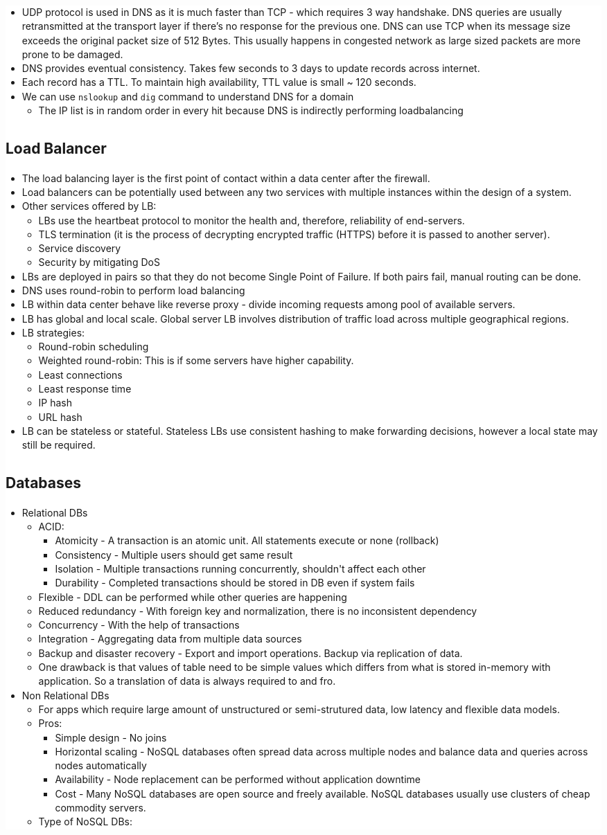 - UDP protocol is used in DNS as it is much faster than TCP - which requires 3 way handshake. DNS queries are usually retransmitted at the transport layer if there’s no response for the previous one. DNS can use TCP when its message size exceeds the original packet size of 512 Bytes. This usually happens in congested network as large sized packets are more prone to be damaged.
- DNS provides eventual consistency. Takes few seconds to 3 days to update records across internet.
- Each record has a TTL. To maintain high availability, TTL value is small ~ 120 seconds.
- We can use `nslookup` and `dig` command to understand DNS for a domain
  - The IP list is in random order in every hit because DNS is indirectly performing loadbalancing
  

## Load Balancer

- The load balancing layer is the first point of contact within a data center after the firewall.
- Load balancers can be potentially used between any two services with multiple instances within the design of a system. 
- Other services offered by LB:
  - LBs use the heartbeat protocol to monitor the health and, therefore, reliability of end-servers.
  - TLS termination (it is the process of decrypting encrypted traffic (HTTPS) before it is passed to another server).
  - Service discovery
  - Security by mitigating DoS
- LBs are deployed in pairs so that they do not become Single Point of Failure. If both pairs fail, manual routing can be done.
- DNS uses round-robin to perform load balancing
- LB within data center behave like reverse proxy - divide incoming requests among pool of available servers.
- LB has global and local scale. Global server LB involves distribution of traffic load across multiple geographical regions.
- LB strategies:
  - Round-robin scheduling
  - Weighted round-robin: This is if some servers have higher capability.
  - Least connections
  - Least response time
  - IP hash
  - URL hash
- LB can be stateless or stateful. Stateless LBs use consistent hashing to make forwarding decisions, however a local state may still be required.

## Databases

- Relational DBs
  - ACID:
    - Atomicity - A transaction is an atomic unit. All statements execute or none (rollback)
    - Consistency - Multiple users should get same result 
    - Isolation - Multiple transactions running concurrently, shouldn't affect each other
    - Durability - Completed transactions should be stored in DB even if system fails
  - Flexible - DDL can be performed while other queries are happening
  - Reduced redundancy - With foreign key and normalization, there is no inconsistent dependency
  - Concurrency - With the help of transactions
  - Integration - Aggregating data from multiple data sources
  - Backup and disaster recovery - Export and import operations. Backup via replication of data.
  - One drawback is that values of table need to be simple values which differs from what is stored in-memory with application. So a translation of data is always required to and fro.
- Non Relational DBs
  - For apps which require large amount of unstructured or semi-strutured data, low latency and flexible data models.
  - Pros:
    - Simple design - No joins
    - Horizontal scaling - NoSQL databases often spread data across multiple nodes and balance data and queries across nodes automatically
    - Availability - Node replacement can be performed without application downtime
    - Cost - Many NoSQL databases are open source and freely available. NoSQL databases usually use clusters of cheap commodity servers.
  - Type of NoSQL DBs: